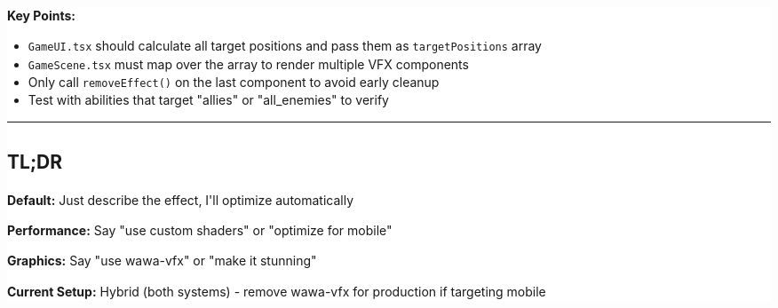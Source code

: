 **Key Points:**
- `GameUI.tsx` should calculate all target positions and pass them as `targetPositions` array
- `GameScene.tsx` must map over the array to render multiple VFX components
- Only call `removeEffect()` on the last component to avoid early cleanup
- Test with abilities that target "allies" or "all_enemies" to verify

---

## TL;DR

**Default:** Just describe the effect, I'll optimize automatically

**Performance:** Say "use custom shaders" or "optimize for mobile"

**Graphics:** Say "use wawa-vfx" or "make it stunning"

**Current Setup:** Hybrid (both systems) - remove wawa-vfx for production if targeting mobile